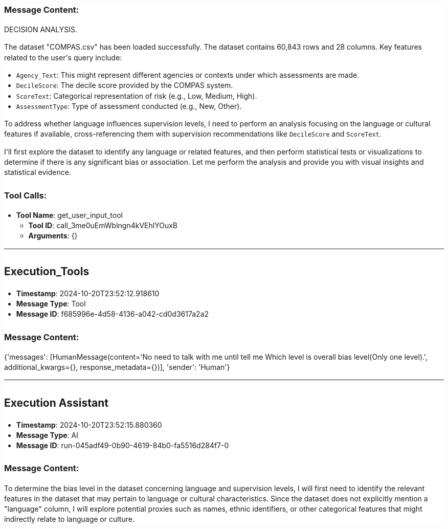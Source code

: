 ### Message Content:

DECISION ANALYSIS.

The dataset "COMPAS.csv" has been loaded successfully. The dataset contains 60,843 rows and 28 columns. Key features related to the user's query include:

- `Agency_Text`: This might represent different agencies or contexts under which assessments are made.
- `DecileScore`: The decile score provided by the COMPAS system.
- `ScoreText`: Categorical representation of risk (e.g., Low, Medium, High).
- `AssessmentType`: Type of assessment conducted (e.g., New, Other).

To address whether language influences supervision levels, I need to perform an analysis focusing on the language or cultural features if available, cross-referencing them with supervision recommendations like `DecileScore` and `ScoreText`. 

I'll first explore the dataset to identify any language or related features, and then perform statistical tests or visualizations to determine if there is any significant bias or association. Let me perform the analysis and provide you with visual insights and statistical evidence.

### Tool Calls:
- **Tool Name**: get_user_input_tool
  - **Tool ID**: call_3me0uEmWblngn4kVEhlYOuxB
  - **Arguments**: {}

---

## Execution_Tools
- **Timestamp**: 2024-10-20T23:52:12.918610
- **Message Type**: Tool
- **Message ID**: f685996e-4d58-4136-a042-cd0d3617a2a2

### Message Content:

{'messages': [HumanMessage(content='No need to talk with me until tell me Which level is overall bias level(Only one level).', additional_kwargs={}, response_metadata={})], 'sender': 'Human'}


---

## Execution Assistant
- **Timestamp**: 2024-10-20T23:52:15.880360
- **Message Type**: AI
- **Message ID**: run-045adf49-0b90-4619-84b0-fa5516d284f7-0

### Message Content:

To determine the bias level in the dataset concerning language and supervision levels, I will first need to identify the relevant features in the dataset that may pertain to language or cultural characteristics. Since the dataset does not explicitly mention a "language" column, I will explore potential proxies such as names, ethnic identifiers, or other categorical features that might indirectly relate to language or culture. 
